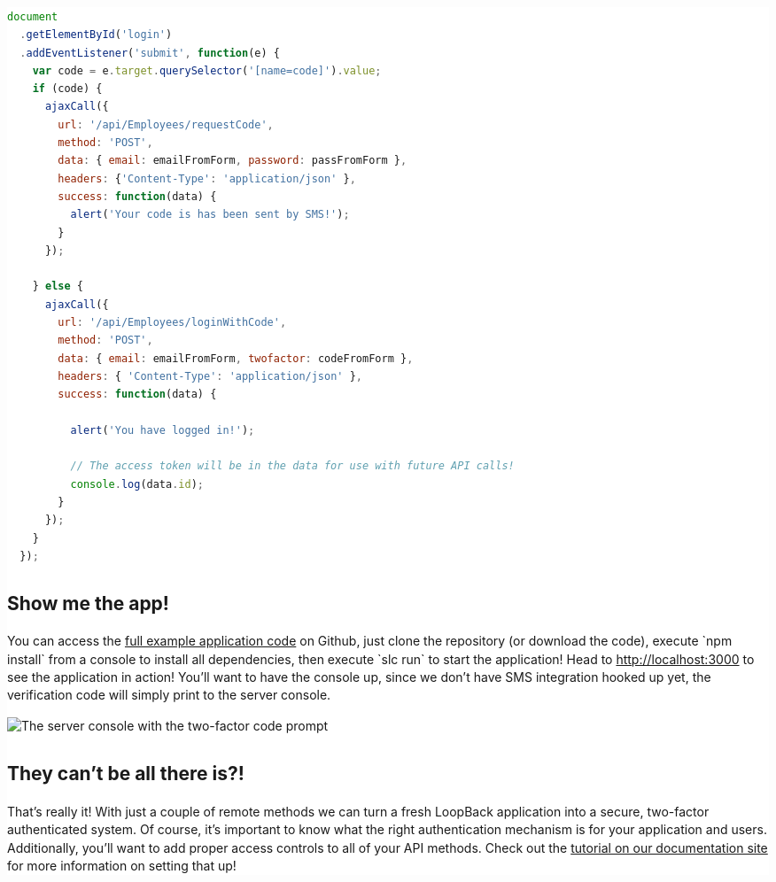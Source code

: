 ```js
document
  .getElementById('login')
  .addEventListener('submit', function(e) {
    var code = e.target.querySelector('[name=code]').value;
    if (code) {
      ajaxCall({
        url: '/api/Employees/requestCode',
        method: 'POST',
        data: { email: emailFromForm, password: passFromForm },
        headers: {'Content-Type': 'application/json' },
        success: function(data) {
          alert('Your code is has been sent by SMS!');
        }
      });
    
    } else {
      ajaxCall({
        url: '/api/Employees/loginWithCode',
        method: 'POST',
        data: { email: emailFromForm, twofactor: codeFromForm },
        headers: { 'Content-Type': 'application/json' },
        success: function(data) {
          
          alert('You have logged in!');
          
          // The access token will be in the data for use with future API calls!
          console.log(data.id);
        }
      });
    }
  });
```

## **Show me the app!**

You can access the [full example application code](https://github.com/strongloop/loopback-example-two-factor) on Github, just clone the repository (or download the code), execute \`npm install\` from a console to install all dependencies, then execute \`slc run\` to start the application! Head to <http://localhost:3000> to see the application in action! You’ll want to have the console up, since we don’t have SMS integration hooked up yet, the verification code will simply print to the server console.

<img class="aligncenter size-large" src="http://strongloop.com/wp-content/uploads/2015/02/two-factor-code.png" alt="The server console with the two-factor code prompt" />

## **They can’t be all there is?!**

That’s really it! With just a couple of remote methods we can turn a fresh LoopBack application into a secure, two-factor authenticated system. Of course, it’s important to know what the right authentication mechanism is for your application and users. Additionally, you’ll want to add proper access controls to all of your API methods. Check out the [tutorial on our documentation site](http://docs.strongloop.com/display/public/LB/Tutorial%3A+access+control) for more information on setting that up!
